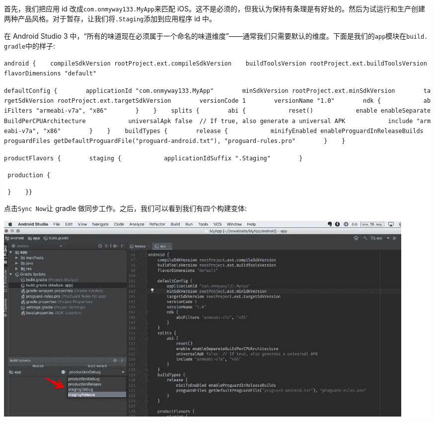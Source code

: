 首先，我们把应用 id 改成`com.onmyway133.MyApp`来匹配 iOS。这不是必须的，但我认为保持有条理是有好处的。然后为试运行和生产创建两种产品风格。对于暂存，让我们将`.Staging`添加到应用程序 id 中。

在 Android Studio 3 中，“所有的味道现在必须属于一个命名的味道维度”——通常我们只需要默认的维度。下面是我们的`app`模块在`build.gradle`中的样子:

```
android {    compileSdkVersion rootProject.ext.compileSdkVersion    buildToolsVersion rootProject.ext.buildToolsVersion    flavorDimensions "default"
```

```
defaultConfig {        applicationId "com.onmyway133.MyApp"        minSdkVersion rootProject.ext.minSdkVersion        targetSdkVersion rootProject.ext.targetSdkVersion        versionCode 1        versionName "1.0"        ndk {            abiFilters "armeabi-v7a", "x86"        }    }    splits {        abi {            reset()            enable enableSeparateBuildPerCPUArchitecture            universalApk false  // If true, also generate a universal APK            include "armeabi-v7a", "x86"        }    }    buildTypes {        release {            minifyEnabled enableProguardInReleaseBuilds            proguardFiles getDefaultProguardFile("proguard-android.txt"), "proguard-rules.pro"        }    }
```

```
productFlavors {        staging {            applicationIdSuffix ".Staging"        }
```

```
 production {
```

```
 }    }}
```

点击`Sync Now`让 gradle 做同步工作。之后，我们可以看到我们有四个构建变体:

![-nEATkMoAQykQ76AMDFzoYMzxU8DRidBmLm1](img/dc89d6c9cf5d6c5d6495e4767e23af09.png)
